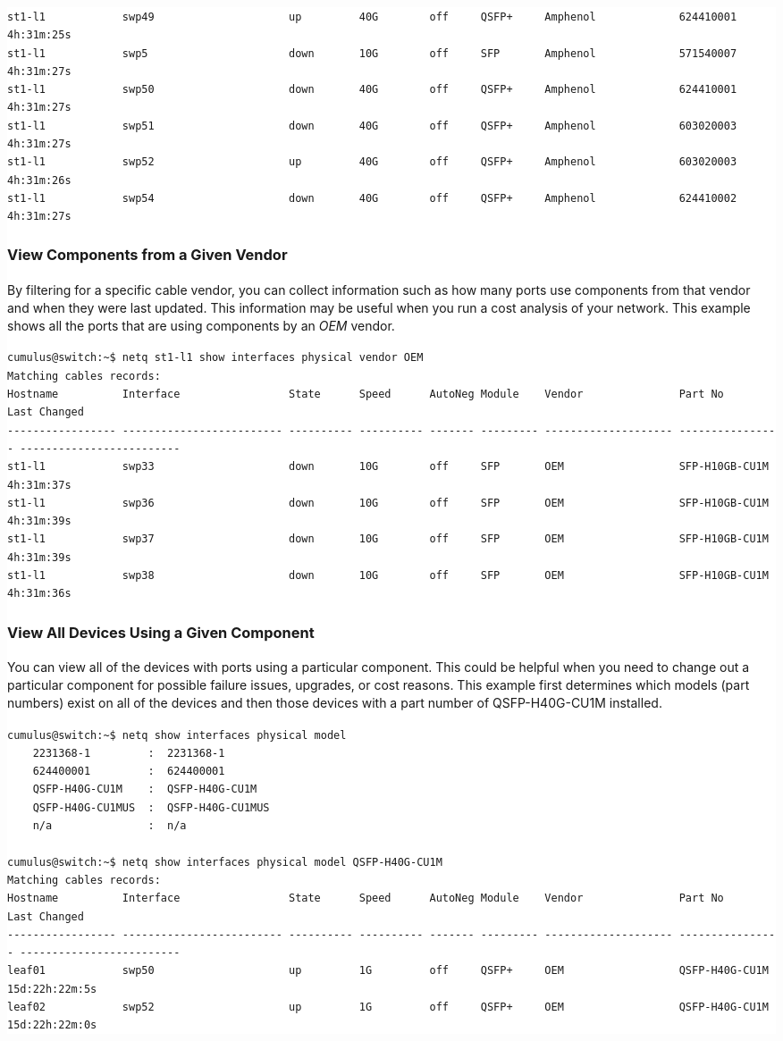     st1-l1            swp49                     up         40G        off     QSFP+     Amphenol             624410001        4h:31m:25s
    st1-l1            swp5                      down       10G        off     SFP       Amphenol             571540007        4h:31m:27s
    st1-l1            swp50                     down       40G        off     QSFP+     Amphenol             624410001        4h:31m:27s
    st1-l1            swp51                     down       40G        off     QSFP+     Amphenol             603020003        4h:31m:27s
    st1-l1            swp52                     up         40G        off     QSFP+     Amphenol             603020003        4h:31m:26s
    st1-l1            swp54                     down       40G        off     QSFP+     Amphenol             624410002        4h:31m:27s

### View Components from a Given Vendor

By filtering for a specific cable vendor, you can collect information
such as how many ports use components from that vendor and when they
were last updated. This information may be useful when you run a cost
analysis of your network. This example shows all the ports that are
using components by an *OEM* vendor.

    cumulus@switch:~$ netq st1-l1 show interfaces physical vendor OEM
    Matching cables records:
    Hostname          Interface                 State      Speed      AutoNeg Module    Vendor               Part No          Last Changed
    ----------------- ------------------------- ---------- ---------- ------- --------- -------------------- ---------------- -------------------------
    st1-l1            swp33                     down       10G        off     SFP       OEM                  SFP-H10GB-CU1M   4h:31m:37s
    st1-l1            swp36                     down       10G        off     SFP       OEM                  SFP-H10GB-CU1M   4h:31m:39s
    st1-l1            swp37                     down       10G        off     SFP       OEM                  SFP-H10GB-CU1M   4h:31m:39s
    st1-l1            swp38                     down       10G        off     SFP       OEM                  SFP-H10GB-CU1M   4h:31m:36s

### View All Devices Using a Given Component

You can view all of the devices with ports using a particular component.
This could be helpful when you need to change out a particular component
for possible failure issues, upgrades, or cost reasons. This example
first determines which models (part numbers) exist on all of the devices
and then those devices with a part number of QSFP-H40G-CU1M installed.

    cumulus@switch:~$ netq show interfaces physical model
        2231368-1         :  2231368-1
        624400001         :  624400001
        QSFP-H40G-CU1M    :  QSFP-H40G-CU1M
        QSFP-H40G-CU1MUS  :  QSFP-H40G-CU1MUS
        n/a               :  n/a
     
    cumulus@switch:~$ netq show interfaces physical model QSFP-H40G-CU1M
    Matching cables records:
    Hostname          Interface                 State      Speed      AutoNeg Module    Vendor               Part No          Last Changed
    ----------------- ------------------------- ---------- ---------- ------- --------- -------------------- ---------------- -------------------------
    leaf01            swp50                     up         1G         off     QSFP+     OEM                  QSFP-H40G-CU1M   15d:22h:22m:5s
    leaf02            swp52                     up         1G         off     QSFP+     OEM                  QSFP-H40G-CU1M   15d:22h:22m:0s

